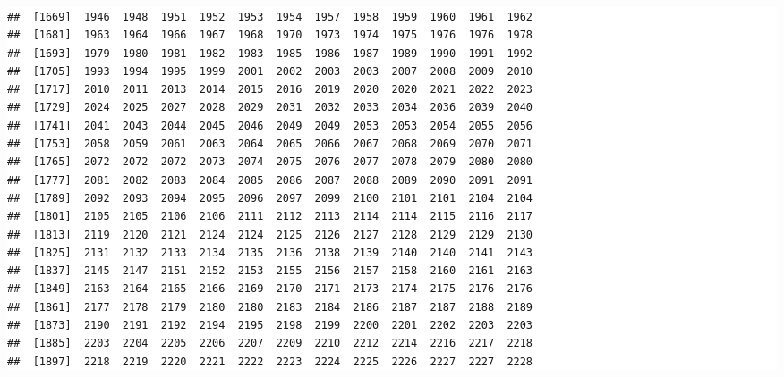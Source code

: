     ##  [1669]  1946  1948  1951  1952  1953  1954  1957  1958  1959  1960  1961  1962
    ##  [1681]  1963  1964  1966  1967  1968  1970  1973  1974  1975  1976  1976  1978
    ##  [1693]  1979  1980  1981  1982  1983  1985  1986  1987  1989  1990  1991  1992
    ##  [1705]  1993  1994  1995  1999  2001  2002  2003  2003  2007  2008  2009  2010
    ##  [1717]  2010  2011  2013  2014  2015  2016  2019  2020  2020  2021  2022  2023
    ##  [1729]  2024  2025  2027  2028  2029  2031  2032  2033  2034  2036  2039  2040
    ##  [1741]  2041  2043  2044  2045  2046  2049  2049  2053  2053  2054  2055  2056
    ##  [1753]  2058  2059  2061  2063  2064  2065  2066  2067  2068  2069  2070  2071
    ##  [1765]  2072  2072  2072  2073  2074  2075  2076  2077  2078  2079  2080  2080
    ##  [1777]  2081  2082  2083  2084  2085  2086  2087  2088  2089  2090  2091  2091
    ##  [1789]  2092  2093  2094  2095  2096  2097  2099  2100  2101  2101  2104  2104
    ##  [1801]  2105  2105  2106  2106  2111  2112  2113  2114  2114  2115  2116  2117
    ##  [1813]  2119  2120  2121  2124  2124  2125  2126  2127  2128  2129  2129  2130
    ##  [1825]  2131  2132  2133  2134  2135  2136  2138  2139  2140  2140  2141  2143
    ##  [1837]  2145  2147  2151  2152  2153  2155  2156  2157  2158  2160  2161  2163
    ##  [1849]  2163  2164  2165  2166  2169  2170  2171  2173  2174  2175  2176  2176
    ##  [1861]  2177  2178  2179  2180  2180  2183  2184  2186  2187  2187  2188  2189
    ##  [1873]  2190  2191  2192  2194  2195  2198  2199  2200  2201  2202  2203  2203
    ##  [1885]  2203  2204  2205  2206  2207  2209  2210  2212  2214  2216  2217  2218
    ##  [1897]  2218  2219  2220  2221  2222  2223  2224  2225  2226  2227  2227  2228
